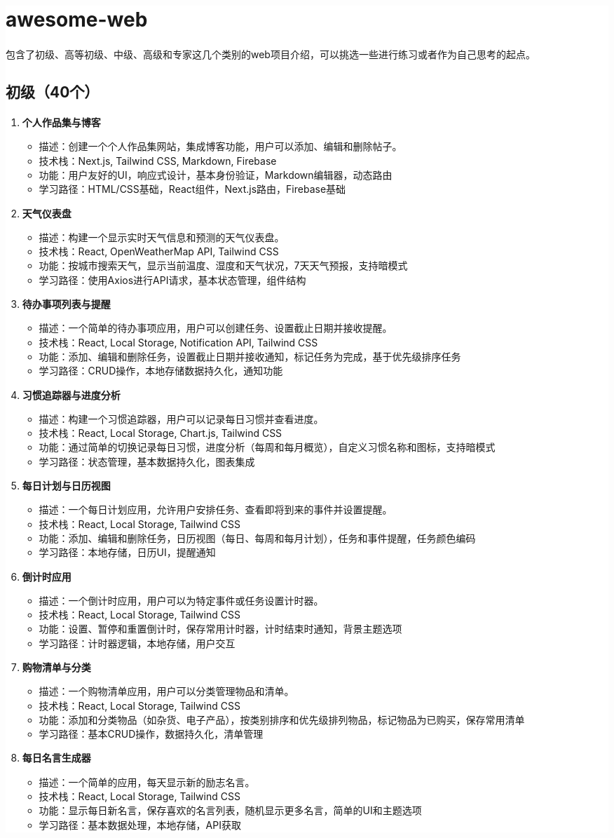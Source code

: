 # awesome-web
包含了初级、高等初级、中级、高级和专家这几个类别的web项目介绍，可以挑选一些进行练习或者作为自己思考的起点。


## 初级（40个）

1. **个人作品集与博客**
   - 描述：创建一个个人作品集网站，集成博客功能，用户可以添加、编辑和删除帖子。
   - 技术栈：Next.js, Tailwind CSS, Markdown, Firebase
   - 功能：用户友好的UI，响应式设计，基本身份验证，Markdown编辑器，动态路由
   - 学习路径：HTML/CSS基础，React组件，Next.js路由，Firebase基础

2. **天气仪表盘**
   - 描述：构建一个显示实时天气信息和预测的天气仪表盘。
   - 技术栈：React, OpenWeatherMap API, Tailwind CSS
   - 功能：按城市搜索天气，显示当前温度、湿度和天气状况，7天天气预报，支持暗模式
   - 学习路径：使用Axios进行API请求，基本状态管理，组件结构

3. **待办事项列表与提醒**
   - 描述：一个简单的待办事项应用，用户可以创建任务、设置截止日期并接收提醒。
   - 技术栈：React, Local Storage, Notification API, Tailwind CSS
   - 功能：添加、编辑和删除任务，设置截止日期并接收通知，标记任务为完成，基于优先级排序任务
   - 学习路径：CRUD操作，本地存储数据持久化，通知功能

4. **习惯追踪器与进度分析**
   - 描述：构建一个习惯追踪器，用户可以记录每日习惯并查看进度。
   - 技术栈：React, Local Storage, Chart.js, Tailwind CSS
   - 功能：通过简单的切换记录每日习惯，进度分析（每周和每月概览），自定义习惯名称和图标，支持暗模式
   - 学习路径：状态管理，基本数据持久化，图表集成

5. **每日计划与日历视图**
   - 描述：一个每日计划应用，允许用户安排任务、查看即将到来的事件并设置提醒。
   - 技术栈：React, Local Storage, Tailwind CSS
   - 功能：添加、编辑和删除任务，日历视图（每日、每周和每月计划），任务和事件提醒，任务颜色编码
   - 学习路径：本地存储，日历UI，提醒通知

6. **倒计时应用**
   - 描述：一个倒计时应用，用户可以为特定事件或任务设置计时器。
   - 技术栈：React, Local Storage, Tailwind CSS
   - 功能：设置、暂停和重置倒计时，保存常用计时器，计时结束时通知，背景主题选项
   - 学习路径：计时器逻辑，本地存储，用户交互

7. **购物清单与分类**
   - 描述：一个购物清单应用，用户可以分类管理物品和清单。
   - 技术栈：React, Local Storage, Tailwind CSS
   - 功能：添加和分类物品（如杂货、电子产品），按类别排序和优先级排列物品，标记物品为已购买，保存常用清单
   - 学习路径：基本CRUD操作，数据持久化，清单管理

8. **每日名言生成器**
   - 描述：一个简单的应用，每天显示新的励志名言。
   - 技术栈：React, Local Storage, Tailwind CSS
   - 功能：显示每日新名言，保存喜欢的名言列表，随机显示更多名言，简单的UI和主题选项
   - 学习路径：基本数据处理，本地存储，API获取
